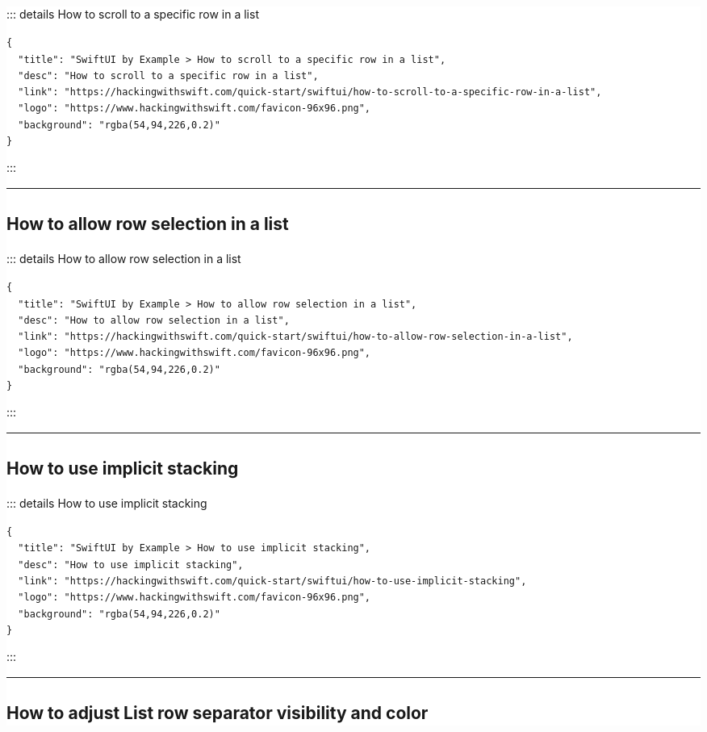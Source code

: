 ::: details How to scroll to a specific row in a list

```component VPCard
{
  "title": "SwiftUI by Example > How to scroll to a specific row in a list",
  "desc": "How to scroll to a specific row in a list",
  "link": "https://hackingwithswift.com/quick-start/swiftui/how-to-scroll-to-a-specific-row-in-a-list",
  "logo": "https://www.hackingwithswift.com/favicon-96x96.png",
  "background": "rgba(54,94,226,0.2)"
}
```

:::

---

## How to allow row selection in a list

::: details How to allow row selection in a list

```component VPCard
{
  "title": "SwiftUI by Example > How to allow row selection in a list",
  "desc": "How to allow row selection in a list",
  "link": "https://hackingwithswift.com/quick-start/swiftui/how-to-allow-row-selection-in-a-list",
  "logo": "https://www.hackingwithswift.com/favicon-96x96.png",
  "background": "rgba(54,94,226,0.2)"
}
```

:::

---

## How to use implicit stacking

::: details How to use implicit stacking

```component VPCard
{
  "title": "SwiftUI by Example > How to use implicit stacking",
  "desc": "How to use implicit stacking",
  "link": "https://hackingwithswift.com/quick-start/swiftui/how-to-use-implicit-stacking",
  "logo": "https://www.hackingwithswift.com/favicon-96x96.png",
  "background": "rgba(54,94,226,0.2)"
}
```

:::

---

## How to adjust List row separator visibility and color
